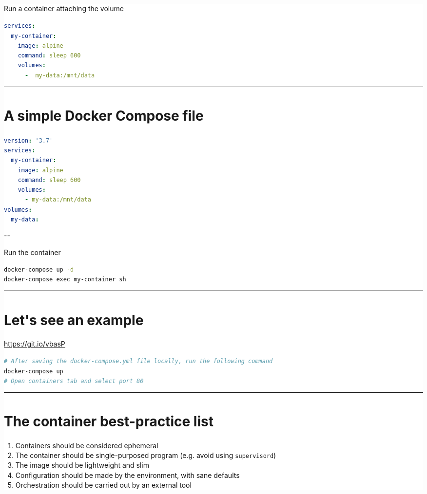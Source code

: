 Run a container attaching the volume

```yaml
services:
  my-container:
    image: alpine
    command: sleep 600
    volumes:
      -  my-data:/mnt/data
```

---

# A simple Docker Compose file

```yaml
version: '3.7'
services:
  my-container:
    image: alpine
    command: sleep 600
    volumes:
      - my-data:/mnt/data
volumes:
  my-data:
```

--

Run the container

```bash
docker-compose up -d
docker-compose exec my-container sh
```

---

# Let's see an example

https://git.io/vbasP

```bash
# After saving the docker-compose.yml file locally, run the following command
docker-compose up
# Open containers tab and select port 80
```

---

# The container best-practice list

1. Containers should be considered ephemeral
2. The container should be single-purposed program (e.g. avoid using `supervisord`)
3. The image should be lightweight and slim
4. Configuration should be made by the environment, with sane defaults
5. Orchestration should be carried out by an external tool
